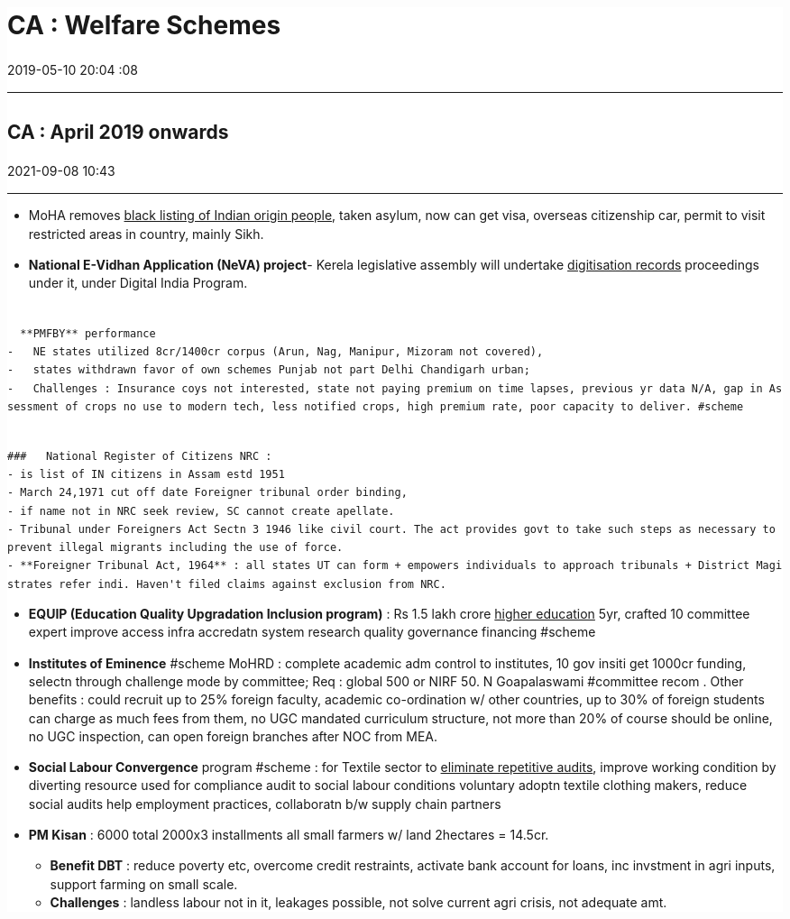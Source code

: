 # CA : Welfare Schemes
2019-05-10 20:04 :08

```toc
```
---








## CA : April 2019 onwards
2021-09-08 10:43

---
-   MoHA removes <u>black listing of Indian origin people</u>, taken asylum, now can get visa, overseas citizenship car, permit to visit restricted areas in country, mainly Sikh.

-   **National E-Vidhan Application (NeVA) project**- Kerela legislative assembly will undertake <u>digitisation records</u> proceedings under it, under Digital India Program.

```ad-info

  **PMFBY** performance 
-   NE states utilized 8cr/1400cr corpus (Arun, Nag, Manipur, Mizoram not covered), 
-   states withdrawn favor of own schemes Punjab not part Delhi Chandigarh urban; 
-   Challenges : Insurance coys not interested, state not paying premium on time lapses, previous yr data N/A, gap in Assessment of crops no use to modern tech, less notified crops, high premium rate, poor capacity to deliver. #scheme 

```

```ad-note

###   National Register of Citizens NRC : 
- is list of IN citizens in Assam estd 1951 
- March 24,1971 cut off date Foreigner tribunal order binding, 
- if name not in NRC seek review, SC cannot create apellate. 
- Tribunal under Foreigners Act Sectn 3 1946 like civil court. The act provides govt to take such steps as necessary to prevent illegal migrants including the use of force. 
- **Foreigner Tribunal Act, 1964** : all states UT can form + empowers individuals to approach tribunals + District Magistrates refer indi. Haven't filed claims against exclusion from NRC. 

```

- **EQUIP (Education Quality Upgradation Inclusion program)** :  Rs 1.5 lakh crore <u>higher education</u> 5yr, crafted 10 committee expert improve access infra accredatn system research quality governance financing #scheme 

-   **Institutes of Eminence** #scheme MoHRD : complete academic adm control to institutes, 10 gov insiti get 1000cr funding, selectn through challenge mode by committee; Req : global 500 or NIRF 50. N Goapalaswami #committee recom . Other benefits : could recruit up to 25% foreign faculty, academic co-ordination w/ other countries, up to 30% of foreign students can charge as much fees from them, no UGC mandated curriculum structure, not more than 20% of course should be online, no UGC inspection, can open foreign branches after NOC from MEA.
-   **Social Labour Convergence** program #scheme : for Textile sector to <u>eliminate repetitive audits</u>, improve working condition by diverting resource used for compliance audit to social labour conditions voluntary adoptn textile clothing makers, reduce social audits help employment practices, collaboratn b/w supply chain partners
-   **PM Kisan** : 6000 total 2000x3 installments all small farmers w/ land  2hectares = 14.5cr. 
	- **Benefit DBT** : reduce poverty etc, overcome credit restraints, activate bank account for loans, inc invstment in agri inputs, support farming on small scale. 
	- **Challenges** : landless labour not in it, leakages possible, not solve current agri crisis, not adequate amt. 